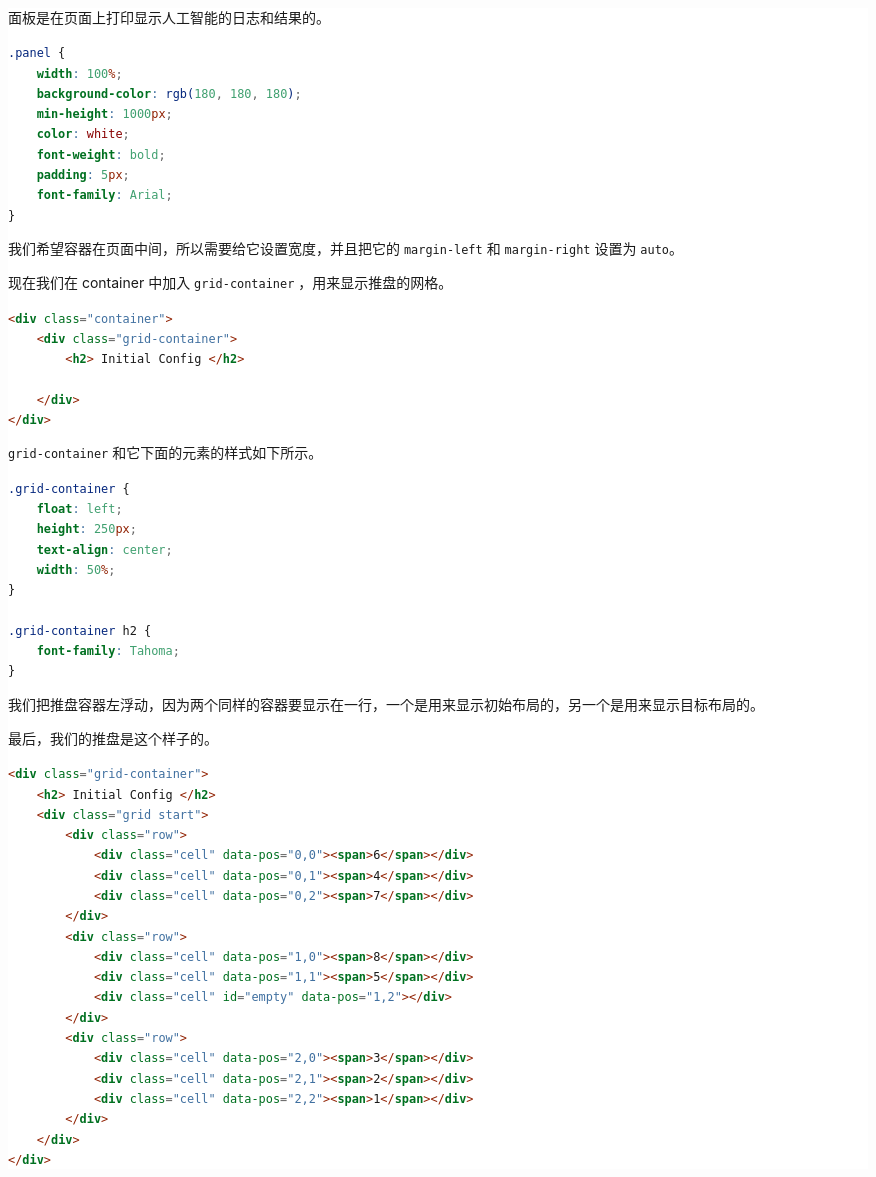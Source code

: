 面板是在页面上打印显示人工智能的日志和结果的。

```css
.panel {
    width: 100%;
    background-color: rgb(180, 180, 180);
    min-height: 1000px;
    color: white;
    font-weight: bold;
    padding: 5px;
    font-family: Arial;
}
```

我们希望容器在页面中间，所以需要给它设置宽度，并且把它的 `margin-left` 和 `margin-right` 设置为 `auto`。

现在我们在 container 中加入 `grid-container` ，用来显示推盘的网格。

```html
<div class="container">
    <div class="grid-container">
        <h2> Initial Config </h2>

    </div>
</div>
```

`grid-container` 和它下面的元素的样式如下所示。

```css
.grid-container {
    float: left;
    height: 250px;
    text-align: center;
    width: 50%;
}

.grid-container h2 {
    font-family: Tahoma;
}
```

我们把推盘容器左浮动，因为两个同样的容器要显示在一行，一个是用来显示初始布局的，另一个是用来显示目标布局的。

最后，我们的推盘是这个样子的。

```html
<div class="grid-container">
    <h2> Initial Config </h2>
    <div class="grid start">
        <div class="row">
            <div class="cell" data-pos="0,0"><span>6</span></div>
            <div class="cell" data-pos="0,1"><span>4</span></div>
            <div class="cell" data-pos="0,2"><span>7</span></div>
        </div>
        <div class="row">
            <div class="cell" data-pos="1,0"><span>8</span></div>
            <div class="cell" data-pos="1,1"><span>5</span></div>
            <div class="cell" id="empty" data-pos="1,2"></div>
        </div>
        <div class="row">
            <div class="cell" data-pos="2,0"><span>3</span></div>
            <div class="cell" data-pos="2,1"><span>2</span></div>
            <div class="cell" data-pos="2,2"><span>1</span></div>
        </div>
    </div>
</div>
```
